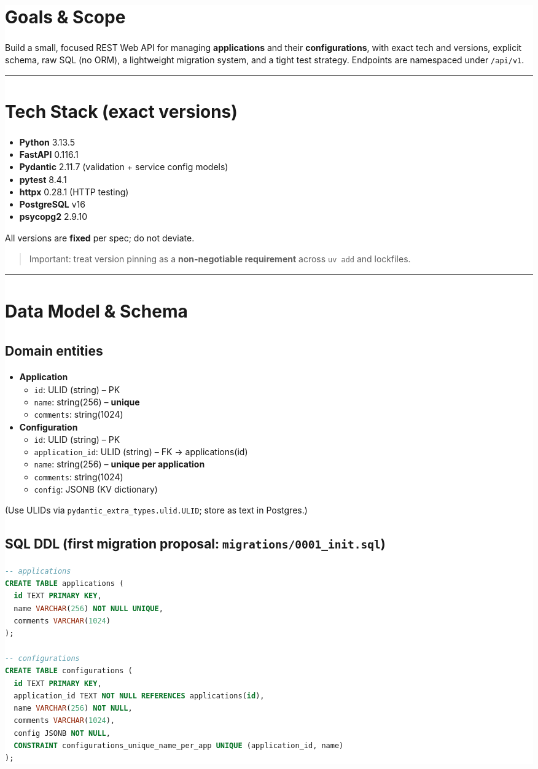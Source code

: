 # Goals & Scope

Build a small, focused REST Web API for managing **applications** and their **configurations**, with exact tech and versions, explicit schema, raw SQL (no ORM), a lightweight migration system, and a tight test strategy. Endpoints are namespaced under `/api/v1`.

---

# Tech Stack (exact versions)

- **Python** 3.13.5  
- **FastAPI** 0.116.1  
- **Pydantic** 2.11.7 (validation + service config models)  
- **pytest** 8.4.1  
- **httpx** 0.28.1 (HTTP testing)  
- **PostgreSQL** v16  
- **psycopg2** 2.9.10  

All versions are **fixed** per spec; do not deviate.

> Important: treat version pinning as a **non-negotiable requirement** across `uv add` and lockfiles.

---

# Data Model & Schema

## Domain entities

- **Application**  
  - `id`: ULID (string) – PK  
  - `name`: string(256) – **unique**  
  - `comments`: string(1024)  
- **Configuration**  
  - `id`: ULID (string) – PK  
  - `application_id`: ULID (string) – FK → applications(id)  
  - `name`: string(256) – **unique per application**  
  - `comments`: string(1024)  
  - `config`: JSONB (KV dictionary)  

(Use ULIDs via `pydantic_extra_types.ulid.ULID`; store as text in Postgres.)

## SQL DDL (first migration proposal: `migrations/0001_init.sql`)

```sql
-- applications
CREATE TABLE applications (
  id TEXT PRIMARY KEY,
  name VARCHAR(256) NOT NULL UNIQUE,
  comments VARCHAR(1024)
);

-- configurations
CREATE TABLE configurations (
  id TEXT PRIMARY KEY,
  application_id TEXT NOT NULL REFERENCES applications(id),
  name VARCHAR(256) NOT NULL,
  comments VARCHAR(1024),
  config JSONB NOT NULL,
  CONSTRAINT configurations_unique_name_per_app UNIQUE (application_id, name)
);
```
